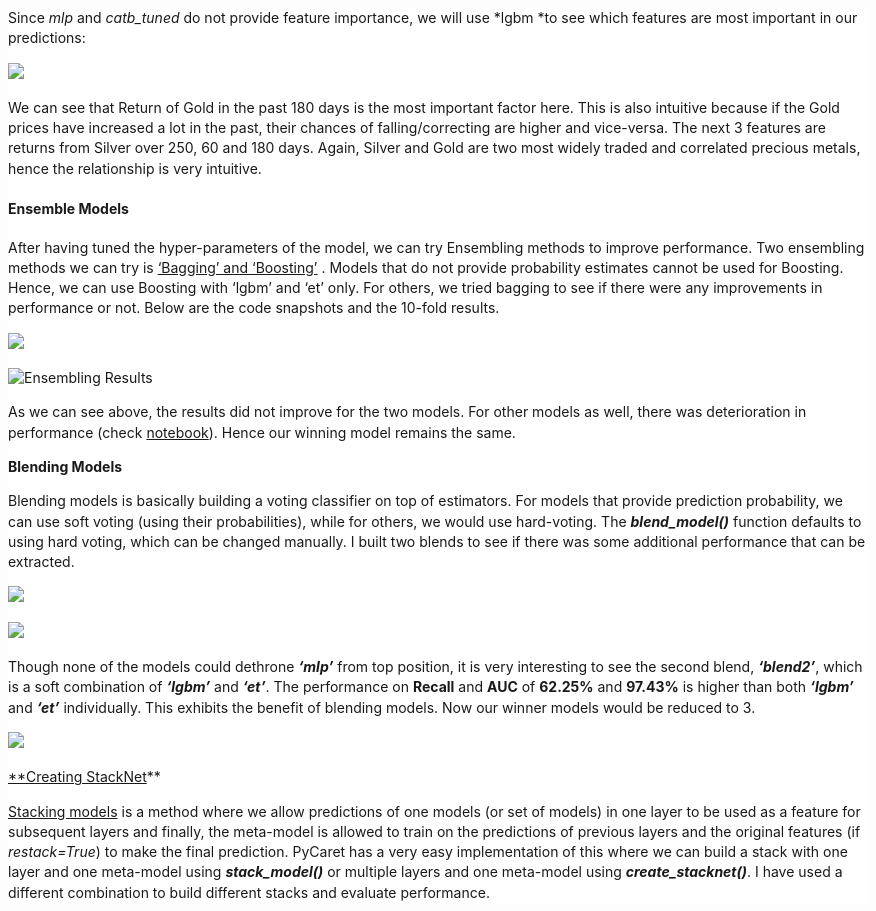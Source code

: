 Since _mlp_ and _catb\_tuned_ do not provide feature importance, we will use \*lgbm \*to see which features are most important in our predictions:

![](https://cdn-images-1.medium.com/max/2000/1\*k9IZNrOlsfgiT4jm27HXOA.png)

We can see that Return of Gold in the past 180 days is the most important factor here. This is also intuitive because if the Gold prices have increased a lot in the past, their chances of falling/correcting are higher and vice-versa. The next 3 features are returns from Silver over 250, 60 and 180 days. Again, Silver and Gold are two most widely traded and correlated precious metals, hence the relationship is very intuitive.

#### **Ensemble Models**

After having tuned the hyper-parameters of the model, we can try Ensembling methods to improve performance. Two ensembling methods we can try is [‘Bagging’ and ‘Boosting’](https://towardsdatascience.com/ensemble-methods-bagging-boosting-and-stacking-c9214a10a205) . Models that do not provide probability estimates cannot be used for Boosting. Hence, we can use Boosting with ‘lgbm’ and ‘et’ only. For others, we tried bagging to see if there were any improvements in performance or not. Below are the code snapshots and the 10-fold results.

![](https://cdn-images-1.medium.com/max/2000/1\*lknUUSTHIjRxQ8s0\_BRohQ.png)

![Ensembling Results](https://cdn-images-1.medium.com/max/2000/1\*aGIg3u79djyiWCE9poQ-BA.png)

As we can see above, the results did not improve for the two models. For other models as well, there was deterioration in performance (check [notebook](https://github.com/Riazone/Gold-Return-Prediction/blob/master/Classification/Gold%20Prediction%20Experiment%20%20Classification-%20PyCaret.ipynb)). Hence our winning model remains the same.

**Blending Models**

Blending models is basically building a voting classifier on top of estimators. For models that provide prediction probability, we can use soft voting (using their probabilities), while for others, we would use hard-voting. The _**blend\_model()**_ function defaults to using hard voting, which can be changed manually. I built two blends to see if there was some additional performance that can be extracted.

![](https://cdn-images-1.medium.com/max/2000/1\*UwqjMhfu0JtQJKfCOV1VYw.png)

![](https://cdn-images-1.medium.com/max/2000/1\*dokZi-hH-1jL2ifHmyAjow.png)

Though none of the models could dethrone _**‘mlp’**_ from top position, it is very interesting to see the second blend, _**‘blend2’**_, which is a soft combination of _**‘lgbm’**_ and _**‘et’**_. The performance on **Recall** and **AUC** of **62.25%** and **97.43%** is higher than both _**‘lgbm’**_ and _**‘et’**_ individually. This exhibits the benefit of blending models. Now our winner models would be reduced to 3.

![](https://cdn-images-1.medium.com/max/2000/1\*owcSPrycYFxoW9KrfrJ96g.png)

[\*\*Creating StackNet](https://www.coursera.org/lecture/competitive-data-science/stacknet-s8RLi)\*\*

[Stacking models](https://www.geeksforgeeks.org/stacking-in-machine-learning/) is a method where we allow predictions of one models (or set of models) in one layer to be used as a feature for subsequent layers and finally, the meta-model is allowed to train on the predictions of previous layers and the original features (if _restack=True_) to make the final prediction. PyCaret has a very easy implementation of this where we can build a stack with one layer and one meta-model using _**stack\_model()**_ or multiple layers and one meta-model using _**create\_stacknet()**_. I have used a different combination to build different stacks and evaluate performance.
